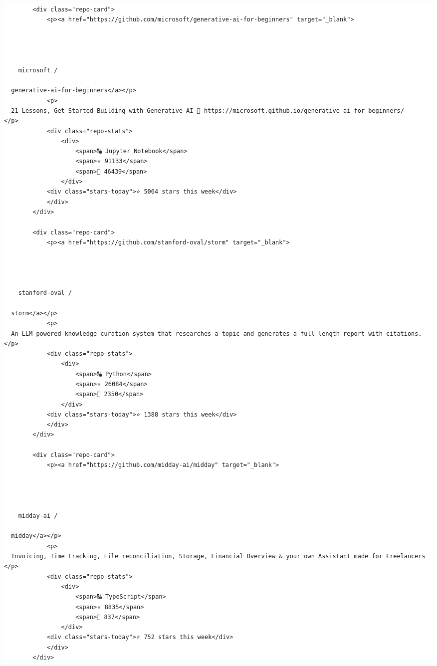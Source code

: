 			<div class="repo-card">
				<p><a href="https://github.com/microsoft/generative-ai-for-beginners" target="_blank">
    


      
        microsoft /

      generative-ai-for-beginners</a></p>
				<p>
      21 Lessons, Get Started Building with Generative AI 🔗 https://microsoft.github.io/generative-ai-for-beginners/
    </p>
				<div class="repo-stats">
					<div>
						<span>🔠 Jupyter Notebook</span>
						<span>⭐ 91133</span>
						<span>🔱 46439</span>
					</div>
				<div class="stars-today">⭐ 5064 stars this week</div>
				</div>
			</div>
	
			<div class="repo-card">
				<p><a href="https://github.com/stanford-oval/storm" target="_blank">
    


      
        stanford-oval /

      storm</a></p>
				<p>
      An LLM-powered knowledge curation system that researches a topic and generates a full-length report with citations.
    </p>
				<div class="repo-stats">
					<div>
						<span>🔠 Python</span>
						<span>⭐ 26084</span>
						<span>🔱 2350</span>
					</div>
				<div class="stars-today">⭐ 1388 stars this week</div>
				</div>
			</div>
	
			<div class="repo-card">
				<p><a href="https://github.com/midday-ai/midday" target="_blank">
    


      
        midday-ai /

      midday</a></p>
				<p>
      Invoicing, Time tracking, File reconciliation, Storage, Financial Overview & your own Assistant made for Freelancers
    </p>
				<div class="repo-stats">
					<div>
						<span>🔠 TypeScript</span>
						<span>⭐ 8835</span>
						<span>🔱 837</span>
					</div>
				<div class="stars-today">⭐ 752 stars this week</div>
				</div>
			</div>
	